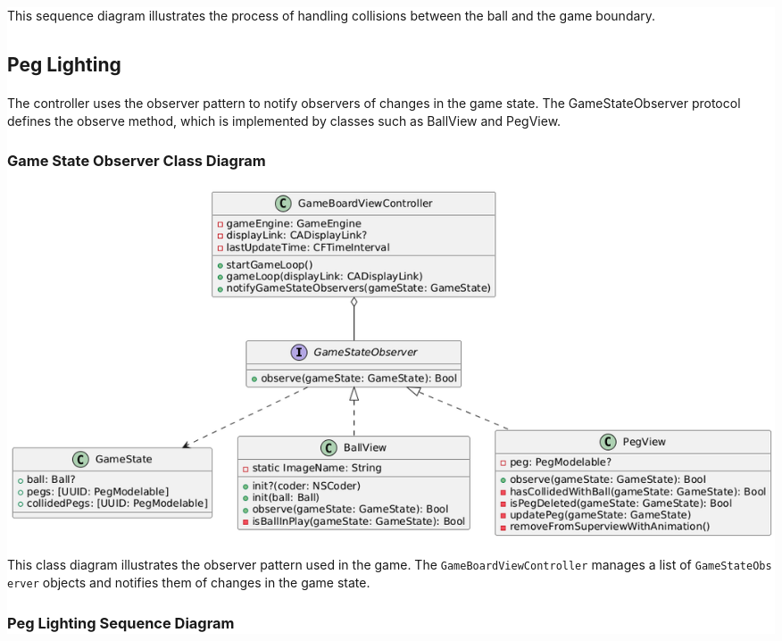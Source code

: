 This sequence diagram illustrates the process of handling collisions between the ball and the game boundary.

## Peg Lighting

The controller uses the observer pattern to notify observers of changes in the game state. The GameStateObserver protocol defines the observe method, which is implemented by classes such as BallView and PegView.

### Game State Observer Class Diagram
![Game State Observer Class Diagram](docs/images/GameStateObserverClassDiagram.png)

This class diagram illustrates the observer pattern used in the game. The `GameBoardViewController` manages a list of `GameStateObserver` objects and notifies them of changes in the game state.

### Peg Lighting Sequence Diagram